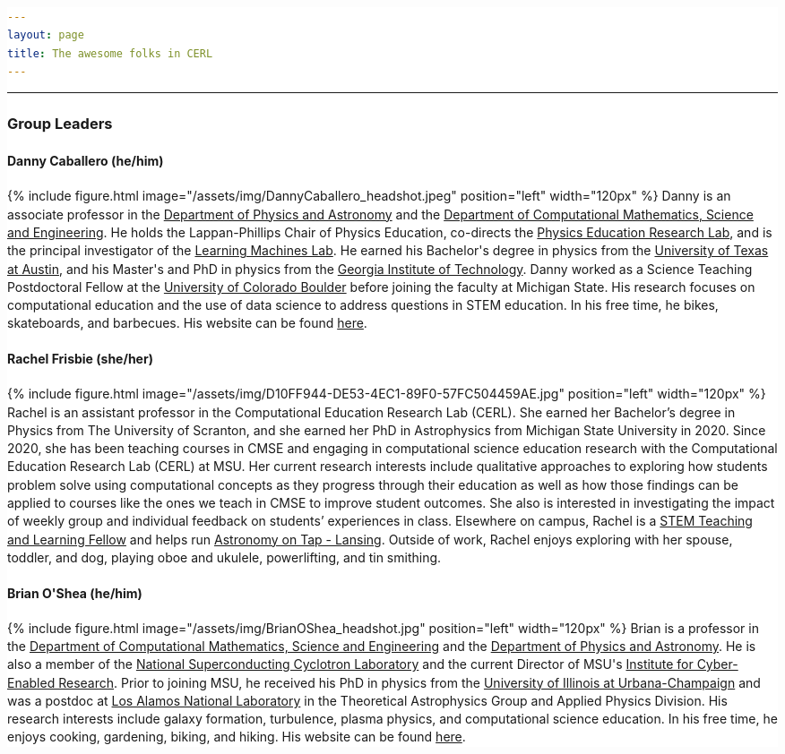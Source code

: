 ```yaml
---
layout: page
title: The awesome folks in CERL
---
```

---
### Group Leaders

#### Danny Caballero (he/him)
{% include figure.html image="/assets/img/DannyCaballero_headshot.jpeg" position="left" width="120px" %}
Danny is an associate professor in the [Department of Physics and Astronomy](https://pa.msu.edu) and the [Department of Computational Mathematics, Science and Engineering](https://cmse.msu.edu). He holds the Lappan-Phillips Chair of Physics Education, co-directs the [Physics Education Research Lab](https://perl.natsci.msu.edu), and is the principal investigator of the [Learning Machines Lab](https://learningmachineslab.github.io). He earned his Bachelor's degree in physics from the [University of Texas at Austin](https://ph.utexas.edu), and his Master's and PhD in physics from the [Georgia Institute of Technology](https://physics.gatech.edu). Danny worked as a Science Teaching Postdoctoral Fellow at the [University of Colorado Boulder](https://www.colorado.edu/physics) before joining the faculty at Michigan State. His research focuses on computational education and the use of data science to address questions in STEM education. In his free time, he bikes, skateboards, and barbecues. His website can be found [here](https://dannycab.github.io/).

#### Rachel Frisbie (she/her)
{% include figure.html image="/assets/img/D10FF944-DE53-4EC1-89F0-57FC504459AE.jpg" position="left" width="120px" %}
Rachel is an assistant professor in the Computational Education Research Lab (CERL). She earned her Bachelor’s degree in Physics from The University of Scranton, and she earned her PhD in Astrophysics from Michigan State University in 2020. Since 2020, she has been teaching courses in CMSE and engaging in computational science education research with the Computational Education Research Lab (CERL) at MSU. Her current research interests include qualitative approaches to exploring how students problem solve using computational concepts as they progress through their education as well as how those findings can be applied to courses like the ones we teach in CMSE to improve student outcomes. She also is interested in investigating the impact of weekly group and individual feedback on students’ experiences in class. Elsewhere on campus, Rachel is a [STEM Teaching and Learning Fellow](https://3dl4us.org/) and helps run [Astronomy on Tap - Lansing](https://www.facebook.com/AoTLansing). Outside of work, Rachel enjoys exploring with her spouse, toddler, and dog, playing oboe and ukulele, powerlifting, and tin smithing.

#### Brian O'Shea (he/him)
{% include figure.html image="/assets/img/BrianOShea_headshot.jpg" position="left" width="120px" %}
Brian is a professor in the [Department of Computational Mathematics, Science and Engineering](https://cmse.msu.edu) and the [Department of Physics and Astronomy](https://pa.msu.edu).  He is also a member of the [National Superconducting Cyclotron Laboratory](https://nscl.msu.edu/) and the current Director of MSU's [Institute for Cyber-Enabled Research](https://icer.msu.edu/).  Prior to joining MSU, he received his PhD in physics from the [University of Illinois at Urbana-Champaign](https://physics.illinois.edu/) and was a postdoc at [Los Alamos National Laboratory](https://lanl.gov/) in the Theoretical Astrophysics Group and Applied Physics Division.  His research interests include galaxy formation, turbulence, plasma physics, and computational science education.  In his free time, he enjoys cooking, gardening, biking, and hiking.  His website can be found [here](https://web.pa.msu.edu/people/osheabr/).
